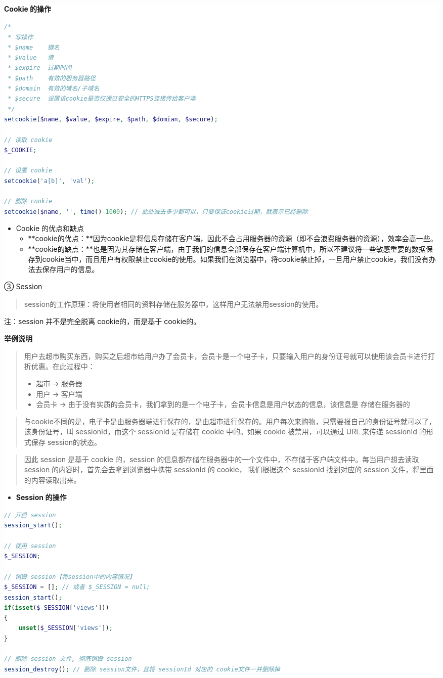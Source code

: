 **Cookie 的操作**
```PHP
/* 
 * 写操作
 * $name 	键名
 * $value	值
 * $expire	过期时间
 * $path    有效的服务器路径
 * $domain  有效的域名/子域名
 * $secure  设置该cookie是否仅通过安全的HTTPS连接传给客户端
 */
setcookie($name, $value, $expire, $path, $domian, $secure);

// 读取 cookie
$_COOKIE;

// 设置 cookie
setcookie('a[b]', 'val');

// 删除 cookie
setcookie($name, '', time()-1000); // 此处减去多少都可以，只要保证cookie过期，就表示已经删除
```

- Cookie 的优点和缺点
    - **cookie的优点：**因为cookie是将信息存储在客户端，因此不会占用服务器的资源（即不会浪费服务器的资源），效率会高一些。
    - **cookie的缺点：**也是因为其存储在客户端，由于我们的信息全部保存在客户端计算机中，所以不建议将一些敏感重要的数据保存到cookie当中，而且用户有权限禁止cookie的使用。如果我们在浏览器中，将cookie禁止掉，一旦用户禁止cookie，我们没有办法去保存用户的信息。

③ Session
> session的工作原理：将使用者相同的资料存储在服务器中，这样用户无法禁用session的使用。

注：session 并不是完全脱离 cookie的，而是基于 cookie的。

**举例说明**

> 用户去超市购买东西，购买之后超市给用户办了会员卡，会员卡是一个电子卡，只要输入用户的身份证号就可以使用该会员卡进行打折优惠。在此过程中：
> - 超市 -> 服务器
> - 用户 -> 客户端
> - 会员卡 -> 由于没有实质的会员卡，我们拿到的是一个电子卡，会员卡信息是用户状态的信息，该信息是 存储在服务器的

> 与cookie不同的是，电子卡是由服务器端进行保存的，是由超市进行保存的。用户每次来购物，只需要报自己的身份证号就可以了，该身份证号，叫 sessionId，而这个 sessionId 是存储在 cookie 中的。如果 cookie 被禁用，可以通过 URL 来传递 sessionId 的形式保存 session的状态。

> 因此 session 是基于 cookie 的，session 的信息都存储在服务器中的一个文件中，不存储于客户端文件中。每当用户想去读取 session 的内容时，首先会去拿到浏览器中携带 sessionId 的 cookie， 我们根据这个 sessionId 找到对应的 session 文件，将里面的内容读取出来。

- **Session 的操作**

```PHP
// 开启 session
session_start();

// 使用 session
$_SESSION;

// 销毁 session【将session中的内容情况】
$_SESSION = []; // 或者 $_SESSION = null;
session_start();
if(isset($_SESSION['views']))
{
    unset($_SESSION['views']);
}

// 删除 session 文件, 彻底销毁 session
session_destroy(); // 删除 session文件，且将 sessionId 对应的 cookie文件一并删除掉
```
